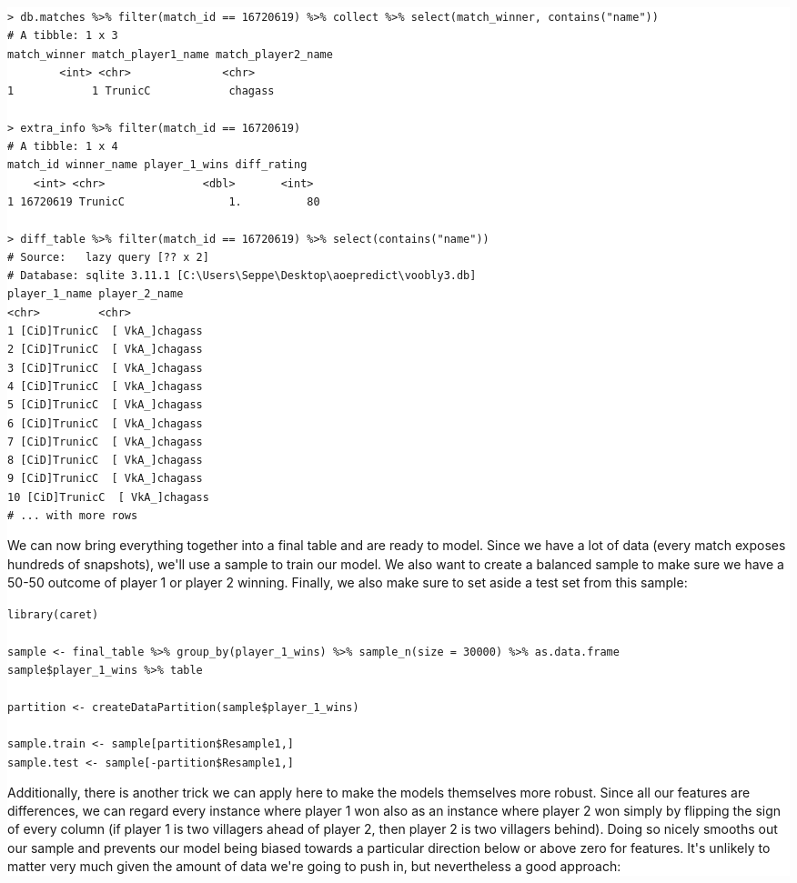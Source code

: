 	> db.matches %>% filter(match_id == 16720619) %>% collect %>% select(match_winner, contains("name"))
	# A tibble: 1 x 3
	match_winner match_player1_name match_player2_name
			<int> <chr>              <chr>             
	1            1 TrunicC            chagass           
	
	> extra_info %>% filter(match_id == 16720619)
	# A tibble: 1 x 4
	match_id winner_name player_1_wins diff_rating
		<int> <chr>               <dbl>       <int>
	1 16720619 TrunicC                1.          80
	
	> diff_table %>% filter(match_id == 16720619) %>% select(contains("name"))
	# Source:   lazy query [?? x 2]
	# Database: sqlite 3.11.1 [C:\Users\Seppe\Desktop\aoepredict\voobly3.db]
	player_1_name player_2_name 
	<chr>         <chr>         
	1 [CiD]TrunicC  [ VkA_]chagass
	2 [CiD]TrunicC  [ VkA_]chagass
	3 [CiD]TrunicC  [ VkA_]chagass
	4 [CiD]TrunicC  [ VkA_]chagass
	5 [CiD]TrunicC  [ VkA_]chagass
	6 [CiD]TrunicC  [ VkA_]chagass
	7 [CiD]TrunicC  [ VkA_]chagass
	8 [CiD]TrunicC  [ VkA_]chagass
	9 [CiD]TrunicC  [ VkA_]chagass
	10 [CiD]TrunicC  [ VkA_]chagass
	# ... with more rows

We can now bring everything together into a final table and are ready to model. Since we have a lot of data (every match exposes hundreds of snapshots), we'll use a sample to train our model. We also want to create a balanced sample to make sure we have a 50-50 outcome of player 1 or player 2 winning. Finally, we also make sure to set aside a test set from this sample:

	library(caret)

	sample <- final_table %>% group_by(player_1_wins) %>% sample_n(size = 30000) %>% as.data.frame
	sample$player_1_wins %>% table

	partition <- createDataPartition(sample$player_1_wins)

	sample.train <- sample[partition$Resample1,]
	sample.test <- sample[-partition$Resample1,]

Additionally, there is another trick we can apply here to make the models themselves more robust. Since all our features are differences, we can regard every instance where player 1 won also as an instance where player 2 won simply by flipping the sign of every column (if player 1 is two villagers ahead of player 2, then player 2 is two villagers behind). Doing so nicely smooths out our sample and prevents our model being biased towards a particular direction below or above zero for features. It's unlikely to matter very much given the amount of data we're going to push in, but nevertheless a good approach:
